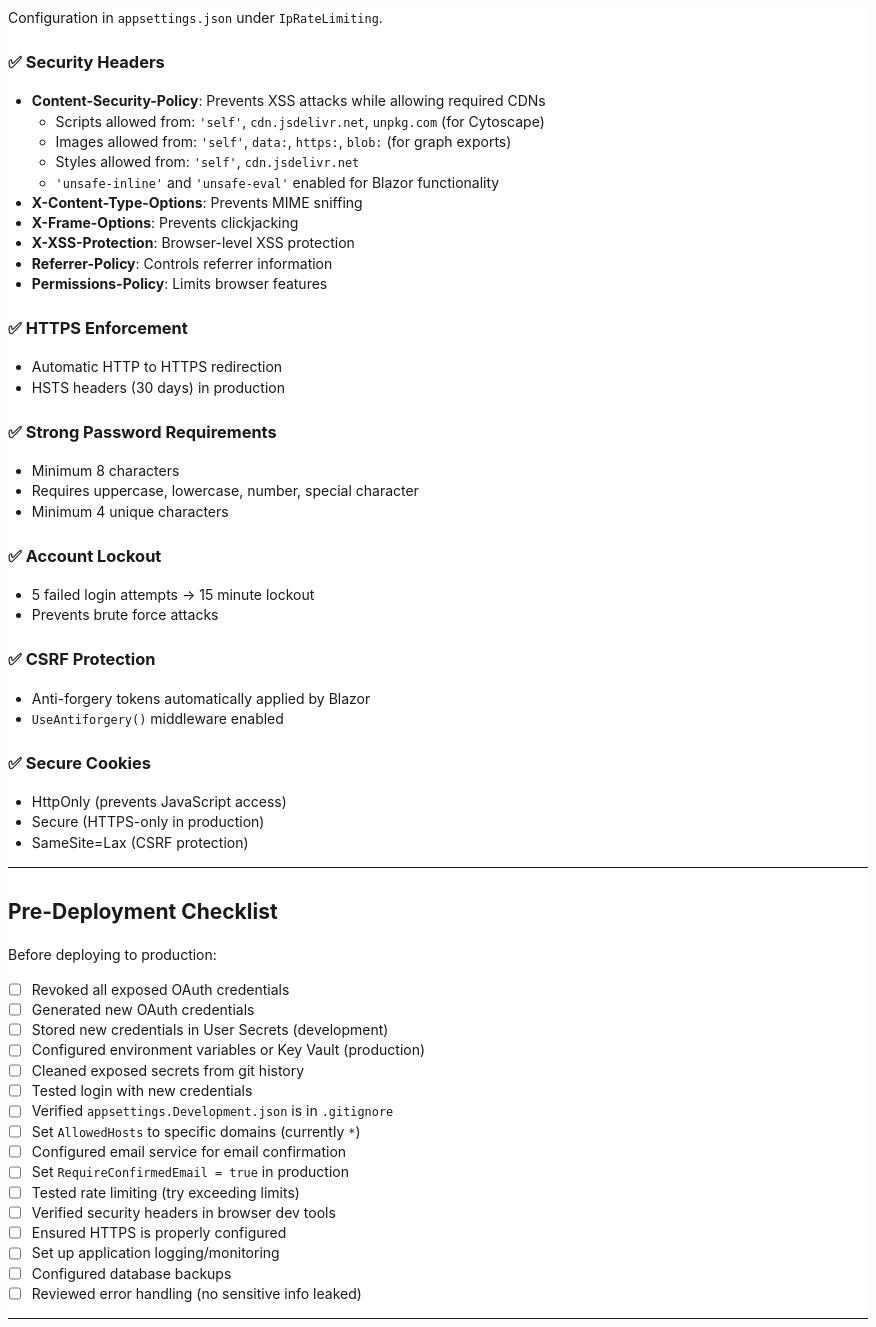 Configuration in `appsettings.json` under `IpRateLimiting`.

### ✅ Security Headers
- **Content-Security-Policy**: Prevents XSS attacks while allowing required CDNs
  - Scripts allowed from: `'self'`, `cdn.jsdelivr.net`, `unpkg.com` (for Cytoscape)
  - Images allowed from: `'self'`, `data:`, `https:`, `blob:` (for graph exports)
  - Styles allowed from: `'self'`, `cdn.jsdelivr.net`
  - `'unsafe-inline'` and `'unsafe-eval'` enabled for Blazor functionality
- **X-Content-Type-Options**: Prevents MIME sniffing
- **X-Frame-Options**: Prevents clickjacking
- **X-XSS-Protection**: Browser-level XSS protection
- **Referrer-Policy**: Controls referrer information
- **Permissions-Policy**: Limits browser features

### ✅ HTTPS Enforcement
- Automatic HTTP to HTTPS redirection
- HSTS headers (30 days) in production

### ✅ Strong Password Requirements
- Minimum 8 characters
- Requires uppercase, lowercase, number, special character
- Minimum 4 unique characters

### ✅ Account Lockout
- 5 failed login attempts → 15 minute lockout
- Prevents brute force attacks

### ✅ CSRF Protection
- Anti-forgery tokens automatically applied by Blazor
- `UseAntiforgery()` middleware enabled

### ✅ Secure Cookies
- HttpOnly (prevents JavaScript access)
- Secure (HTTPS-only in production)
- SameSite=Lax (CSRF protection)

---

## Pre-Deployment Checklist

Before deploying to production:

- [ ] Revoked all exposed OAuth credentials
- [ ] Generated new OAuth credentials
- [ ] Stored new credentials in User Secrets (development)
- [ ] Configured environment variables or Key Vault (production)
- [ ] Cleaned exposed secrets from git history
- [ ] Tested login with new credentials
- [ ] Verified `appsettings.Development.json` is in `.gitignore`
- [ ] Set `AllowedHosts` to specific domains (currently `*`)
- [ ] Configured email service for email confirmation
- [ ] Set `RequireConfirmedEmail = true` in production
- [ ] Tested rate limiting (try exceeding limits)
- [ ] Verified security headers in browser dev tools
- [ ] Ensured HTTPS is properly configured
- [ ] Set up application logging/monitoring
- [ ] Configured database backups
- [ ] Reviewed error handling (no sensitive info leaked)

---